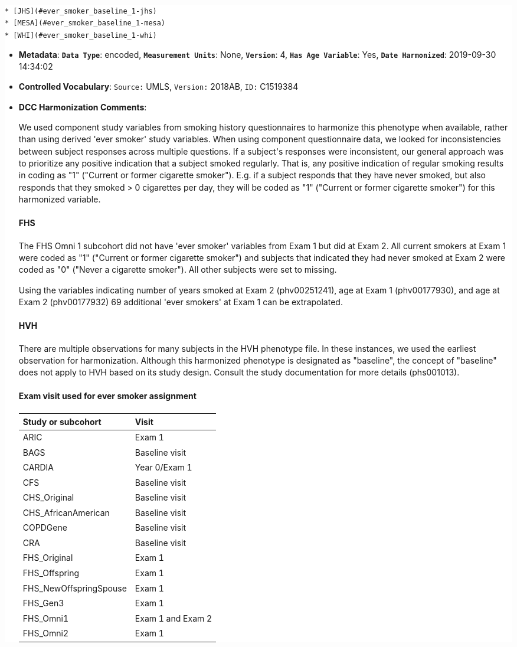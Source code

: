     * [JHS](#ever_smoker_baseline_1-jhs)
    * [MESA](#ever_smoker_baseline_1-mesa)
    * [WHI](#ever_smoker_baseline_1-whi)
  * **Metadata**:
    **`Data Type`**: encoded, **`Measurement Units`**: None, **`Version`**: 4, **`Has Age Variable`**: Yes, **`Date Harmonized`**: 2019-09-30 14:34:02
  * **Controlled Vocabulary**:
    `Source:` UMLS, `Version:` 2018AB, `ID:` C1519384
  * **DCC Harmonization Comments**:

    
    We used component study variables from smoking history questionnaires to harmonize this phenotype when available, rather than using derived 'ever smoker' study variables. When using component questionnaire data, we looked for inconsistencies between subject responses across multiple questions. If a subject's responses were inconsistent, our general approach was to prioritize any positive indication that a subject smoked regularly. That is, any positive indication of regular smoking results in coding as "1" ("Current or former cigarette smoker"). E.g. if a subject responds that they have never smoked, but also responds that they smoked > 0 cigarettes per day, they will be coded as "1" ("Current or former cigarette smoker") for this harmonized variable.
    
    #### FHS
    
    The FHS Omni 1 subcohort did not have 'ever smoker' variables from Exam 1 but did at Exam 2. All current smokers at Exam 1 were coded as "1" ("Current or former cigarette smoker") and subjects that indicated they had never smoked at Exam 2 were coded as "0" ("Never a cigarette smoker"). All other subjects were set to missing. 
    
    Using the variables indicating number of years smoked at Exam 2 (phv00251241), age at Exam 1 (phv00177930), and age at Exam 2 (phv00177932) 69 additional 'ever smokers' at Exam 1 can be extrapolated.
    
    #### HVH
    
    There are multiple observations for many subjects in the HVH phenotype file. In
    these instances, we used the earliest observation for harmonization. Although
    this harmonized phenotype is designated as "baseline", the concept of
    "baseline" does not apply to HVH based on its study design. Consult the study
    documentation for more details (phs001013).
    
    #### Exam visit used for ever smoker assignment
    
    | Study or subcohort | Visit |
    |---------|----------|
    | ARIC | Exam 1 |
    | BAGS | Baseline visit |
    | CARDIA | Year 0/Exam 1 |
    | CFS | Baseline visit |
    | CHS_Original | Baseline visit |
    | CHS_AfricanAmerican | Baseline visit |
    | COPDGene | Baseline visit |
    | CRA | Baseline visit | 
    | FHS_Original | Exam 1 |
    | FHS_Offspring | Exam 1 |
    | FHS_NewOffspringSpouse | Exam 1 |
    | FHS_Gen3 | Exam 1 |
    | FHS_Omni1 | Exam 1 and Exam 2 |
    | FHS_Omni2 | Exam 1 |